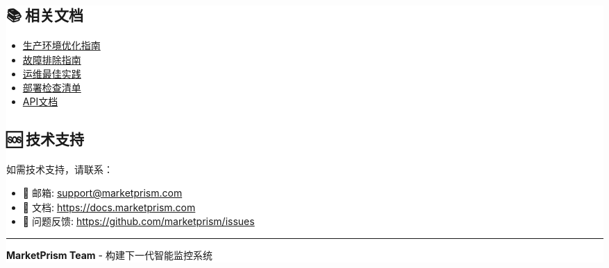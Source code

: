## 📚 相关文档

- [生产环境优化指南](production-optimization.md)
- [故障排除指南](troubleshooting-guide.md)
- [运维最佳实践](operations-best-practices.md)
- [部署检查清单](deployment-checklist.md)
- [API文档](api-documentation.md)

## 🆘 技术支持

如需技术支持，请联系：
- 📧 邮箱: support@marketprism.com
- 📖 文档: https://docs.marketprism.com
- 🐛 问题反馈: https://github.com/marketprism/issues

---

**MarketPrism Team** - 构建下一代智能监控系统
